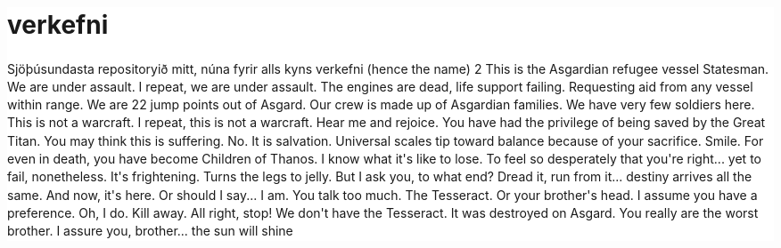 # verkefni
Sjöþúsundasta repositoryið mitt, núna fyrir alls kyns verkefni (hence the name)
2
This is the Asgardian
refugee vessel Statesman.
We are under assault.
I repeat,
we are under assault.
The engines are dead,
life support failing.
Requesting aid
from any vessel within range.
We are 22 jump points
out of Asgard.
Our crew is made up
of Asgardian families.
We have
very few soldiers here.
This is not a warcraft.
I repeat,
this is not a warcraft.
Hear me and rejoice.
You have had the privilege
of being saved
by the Great Titan.
You may think
this is suffering.
No.
It is salvation.
Universal scales
tip toward balance
because of your sacrifice.
Smile.
For even in death,
you have become
Children of Thanos.
I know what it's like to lose.
To feel so desperately
that you're right...
yet to fail, nonetheless.
It's frightening.
Turns the legs to jelly.
But I ask you, to what end?
Dread it, run from it...
destiny arrives all the same.
And now, it's here.
Or should I say...
I am.
You talk too much.
The Tesseract.
Or your brother's head.
I assume you have
a preference.
Oh, I do.
Kill away.
All right, stop!
We don't have the Tesseract.
It was destroyed on Asgard.
You really are
the worst brother.
I assure you, brother...
the sun will shine